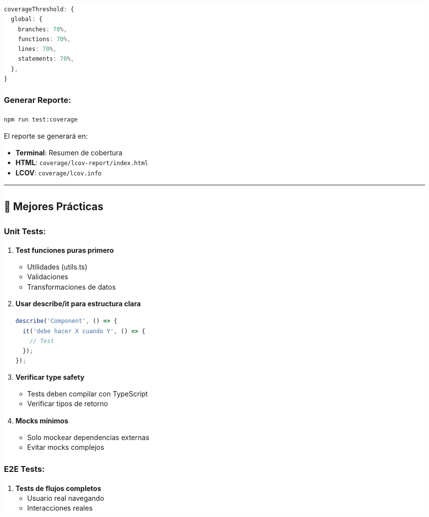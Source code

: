 ```typescript
coverageThreshold: {
  global: {
    branches: 70%,
    functions: 70%,
    lines: 70%,
    statements: 70%,
  },
}
```

### **Generar Reporte:**

```bash
npm run test:coverage
```

El reporte se generará en:
- **Terminal**: Resumen de cobertura
- **HTML**: `coverage/lcov-report/index.html`
- **LCOV**: `coverage/lcov.info`

---

## 🎯 **Mejores Prácticas**

### **Unit Tests:**

1. **Test funciones puras primero**
   - Utilidades (utils.ts)
   - Validaciones
   - Transformaciones de datos

2. **Usar describe/it para estructura clara**
   ```typescript
   describe('Component', () => {
     it('debe hacer X cuando Y', () => {
       // Test
     });
   });
   ```

3. **Verificar type safety**
   - Tests deben compilar con TypeScript
   - Verificar tipos de retorno

4. **Mocks mínimos**
   - Solo mockear dependencias externas
   - Evitar mocks complejos

### **E2E Tests:**

1. **Tests de flujos completos**
   - Usuario real navegando
   - Interacciones reales

